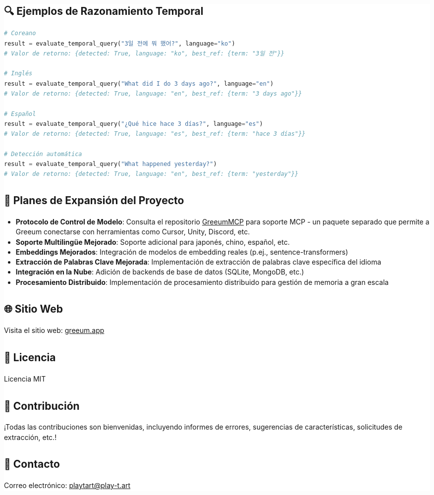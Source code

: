 ## 🔍 Ejemplos de Razonamiento Temporal

```python
# Coreano
result = evaluate_temporal_query("3일 전에 뭐 했어?", language="ko")
# Valor de retorno: {detected: True, language: "ko", best_ref: {term: "3일 전"}}

# Inglés
result = evaluate_temporal_query("What did I do 3 days ago?", language="en")
# Valor de retorno: {detected: True, language: "en", best_ref: {term: "3 days ago"}}

# Español
result = evaluate_temporal_query("¿Qué hice hace 3 días?", language="es")
# Valor de retorno: {detected: True, language: "es", best_ref: {term: "hace 3 días"}}

# Detección automática
result = evaluate_temporal_query("What happened yesterday?")
# Valor de retorno: {detected: True, language: "en", best_ref: {term: "yesterday"}}
```

## 🔧 Planes de Expansión del Proyecto

- **Protocolo de Control de Modelo**: Consulta el repositorio [GreeumMCP](https://github.com/DryRainEnt/GreeumMCP) para soporte MCP - un paquete separado que permite a Greeum conectarse con herramientas como Cursor, Unity, Discord, etc.
- **Soporte Multilingüe Mejorado**: Soporte adicional para japonés, chino, español, etc.
- **Embeddings Mejorados**: Integración de modelos de embedding reales (p.ej., sentence-transformers)
- **Extracción de Palabras Clave Mejorada**: Implementación de extracción de palabras clave específica del idioma
- **Integración en la Nube**: Adición de backends de base de datos (SQLite, MongoDB, etc.)
- **Procesamiento Distribuido**: Implementación de procesamiento distribuido para gestión de memoria a gran escala

## 🌐 Sitio Web

Visita el sitio web: [greeum.app](https://greeum.app)

## 📄 Licencia

Licencia MIT

## 👥 Contribución

¡Todas las contribuciones son bienvenidas, incluyendo informes de errores, sugerencias de características, solicitudes de extracción, etc.!

## 📱 Contacto

Correo electrónico: playtart@play-t.art 